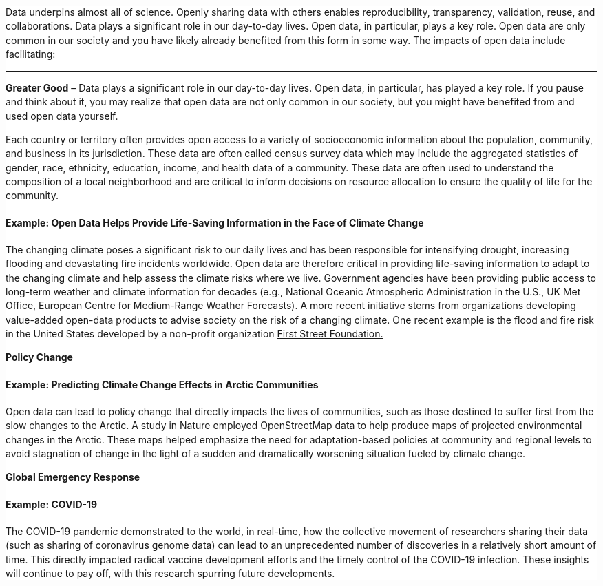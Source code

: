 Data underpins almost all of science. Openly sharing data with others enables reproducibility, transparency, validation, reuse, and collaborations. Data plays a significant role in our day-to-day lives. Open data, in particular, plays a key role. Open data are only common in our society and you have likely already benefited from this form in some way. The impacts of open data include facilitating:

---

**Greater Good** – Data plays a significant role in our day-to-day lives. Open data, in particular, has played a key role. If you pause and think about it, you may realize that open data are not only common in our society, but you might have benefited from and used open data yourself.

Each country or territory often provides open access to a variety of socioeconomic information about the population, community, and business in its jurisdiction. These data are often called census survey data which may include the aggregated statistics of gender, race, ethnicity, education, income, and health data of a community. These data are often used to understand the composition of a local neighborhood and are critical to inform decisions on resource allocation to ensure the quality of life for the community.

#### Example: Open Data Helps Provide Life-Saving Information in the Face of Climate Change

The changing climate poses a significant risk to our daily lives and has been responsible for intensifying drought, increasing flooding and devastating fire incidents worldwide. Open data are therefore critical in providing life-saving information to adapt to the changing climate and help assess the climate risks where we live. Government agencies have been providing public access to long-term weather and climate information for decades (e.g., National Oceanic Atmospheric Administration in the U.S., UK Met Office, European Centre for Medium-Range Weather Forecasts). A more recent initiative stems from organizations developing value-added open-data products to advise society on the risk of a changing climate. One recent example is the flood and fire risk in the United States developed by a non-profit organization [First Street Foundation.](https://firststreet.org/)

**Policy Change**

#### Example: Predicting Climate Change Effects in Arctic Communities

Open data can lead to policy change that directly impacts the lives of communities, such as those destined to suffer first from the slow changes to the Arctic. A [study](https://www.nature.com/articles/s41467-018-07557-4) in Nature employed [OpenStreetMap](https://www.openstreetmap.org/about) data to help produce maps of projected environmental changes in the Arctic. These maps helped emphasize the need for adaptation-based policies at community and regional levels to avoid stagnation of change in the light of a sudden and dramatically worsening situation fueled by climate change.

**Global Emergency Response**

#### Example: COVID-19

The COVID-19 pandemic demonstrated to the world, in real-time, how the collective movement of researchers sharing their data (such as [sharing of
coronavirus genome data](https://www.nature.com/articles/d41586-021-00305-7#:~:text=Other%20researchers%20say%20that%20restrictions,while%20protecting%20data%20providers)) can lead to an unprecedented number of discoveries in a relatively short amount of time. This directly impacted radical vaccine development efforts and the timely control of the COVID-19 infection. These insights will continue to pay off, with this research spurring future developments.
